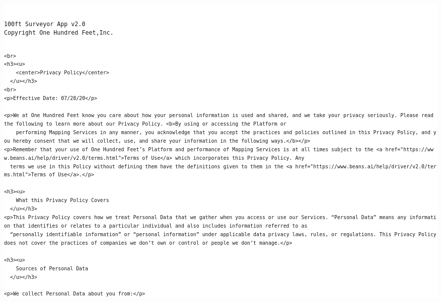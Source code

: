 # <!DOCTYPE html>
<html lang="en" dir="ltr">

<head>
  <meta charset="utf-8">
  <title></title>
</head>

<body>
  <img src="https://lh3.googleusercontent.com/sOCHrdbLx9AjbqBOVUXAvkHVzZTB0FuVEHeFn-nvHXUQjWU2lTLs9uWyK1cdGTKLhEc=s360-rw" width=150" alt="">
  <small>
    <p>
    <pre>
100ft Surveyor App v2.0
Copyright One Hundred Feet,Inc.
        </pre>
    </p>

    <br>
    <h3><u>
        <center>Privacy Policy</center>
      </u></h3>
    <br>
    <p>Effective Date: 07/28/20</p>

    <p>We at One Hundred Feet know you care about how your personal information is used and shared, and we take your privacy seriously. Please read the following to learn more about our Privacy Policy. <b>By using or accessing the Platform or
        performing Mapping Services in any manner, you acknowledge that you accept the practices and policies outlined in this Privacy Policy, and you hereby consent that we will collect, use, and share your information in the following ways.</b></p>
    <p>Remember that your use of One Hundred Feet’s Platform and performance of Mapping Services is at all times subject to the <a href="https://www.beans.ai/help/driver/v2.0/terms.html">Terms of Use</a> which incorporates this Privacy Policy. Any
      terms we use in this Policy without defining them have the definitions given to them in the <a href="https://www.beans.ai/help/driver/v2.0/terms.html">Terms of Use</a>.</p>

    <h3><u>
        What this Privacy Policy Covers
      </u></h3>
    <p>This Privacy Policy covers how we treat Personal Data that we gather when you access or use our Services. “Personal Data” means any information that identifies or relates to a particular individual and also includes information referred to as
      “personally identifiable information” or “personal information” under applicable data privacy laws, rules, or regulations. This Privacy Policy does not cover the practices of companies we don’t own or control or people we don’t manage.</p>

    <h3><u>
        Sources of Personal Data
      </u></h3>

    <p>We collect Personal Data about you from:</p>
